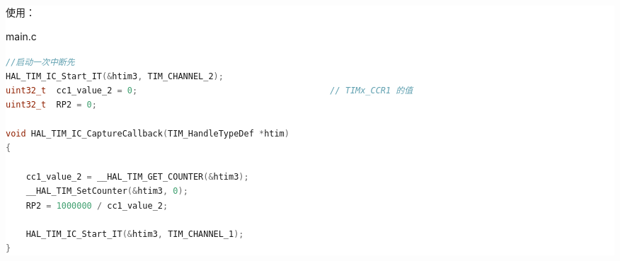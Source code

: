 使用：

main.c

```c
//启动一次中断先
HAL_TIM_IC_Start_IT(&htim3, TIM_CHANNEL_2);
uint32_t  cc1_value_2 = 0;  									// TIMx_CCR1 的值
uint32_t  RP2 = 0;

void HAL_TIM_IC_CaptureCallback(TIM_HandleTypeDef *htim)
{

    cc1_value_2 = __HAL_TIM_GET_COUNTER(&htim3);
    __HAL_TIM_SetCounter(&htim3, 0);
    RP2 = 1000000 / cc1_value_2;

    HAL_TIM_IC_Start_IT(&htim3, TIM_CHANNEL_1);
}
```





